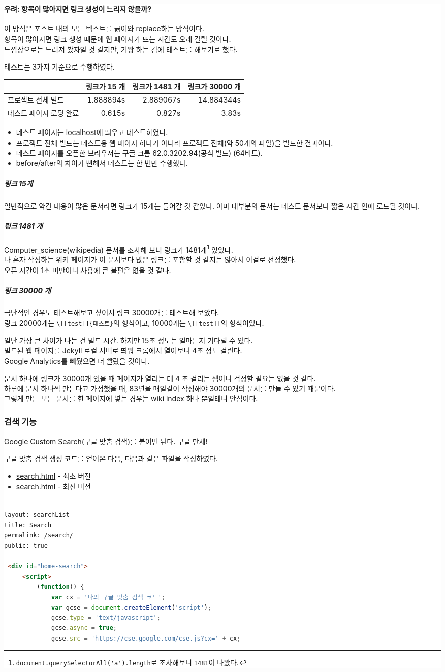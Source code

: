 #### 우려: 항목이 많아지면 링크 생성이 느리지 않을까?

이 방식은 포스트 내의 모든 텍스트를 긁어와 replace하는 방식이다.  
항목이 많아지면 링크 생성 때문에 웹 페이지가 뜨는 시간도 오래 걸릴 것이다.  
느낌상으로는 느려져 봤자일 것 같지만, 기왕 하는 김에 테스트를 해보기로 했다.

테스트는 3가지 기준으로 수행하였다.  

|                         | 링크가 15 개   | 링크가 1481 개   | 링크가 30000 개   |
| ------------------      | -------------: | ---------------: | ----------------: |
| 프로젝트 전체 빌드      | 1.888894s      | 2.889067s        | 14.884344s        |
| 테스트 페이지 로딩 완료 | 0.615s         | 0.827s           | 3.83s             |

* 테스트 페이지는 localhost에 띄우고 테스트하였다.
* 프로젝트 전체 빌드는 테스트용 웹 페이지 하나가 아니라 프로젝트 전체(약 50개의 파일)을 빌드한 결과이다.
* 테스트 페이지를 오픈한 브라우저는 구글 크롬 62.0.3202.94(공식 빌드) (64비트).
* before/after의 차이가 뻔해서 테스트는 한 번만 수행했다.

##### 링크 15개

일반적으로 약간 내용이 많은 문서라면 링크가 15개는 들어갈 것 같았다.
아마 대부분의 문서는 테스트 문서보다 짧은 시간 안에 로드될 것이다.

##### 링크 1481 개

[Computer_science(wikipedia)](https://en.wikipedia.org/wiki/Computer_science) 문서를 조사해 보니 링크가 1481개[^1] 있었다.  
나 혼자 작성하는 위키 페이지가 이 문서보다 많은 링크를 포함할 것 같지는 않아서 이걸로 선정했다.  
오픈 시간이 1초 미만이니 사용에 큰 불편은 없을 것 같다.

##### 링크 30000 개

극단적인 경우도 테스트해보고 싶어서 링크 30000개를 테스트해 보았다.  
링크 20000개는 `\[[test]]{테스트}`의 형식이고, 10000개는 `\[[test]]`의 형식이었다.

일단 가장 큰 차이가 나는 건 빌드 시간. 하지만 15초 정도는 얼마든지 기다릴 수 있다.  
빌드된 웹 페이지를 Jekyll 로컬 서버로 띄워 크롬에서 열어보니 4초 정도 걸린다.  
Google Analytics를 빼뒀으면 더 빨랐을 것이다.

문서 하나에 링크가 30000개 있을 때 페이지가 열리는 데 4 초 걸리는 셈이니 걱정할 필요는 없을 것 같다.  
하루에 문서 하나씩 만든다고 가정했을 때, 83년을 매일같이 작성해야 30000개의 문서를 만들 수 있기 때문이다.  
그렇게 만든 모든 문서를 한 페이지에 넣는 경우는 wiki index 하나 뿐일테니 안심이다.

### 검색 기능

[Google Custom Search(구글 맞춤 검색)](https://www.google.co.kr/cse/)를 붙이면 된다. 구글 만세!

구글 맞춤 검색 생성 코드를 얻어온 다음, 다음과 같은 파일을 작성하였다.

* [search.html](https://github.com/johngrib/johngrib-jekyll-skeleton/blob/v1.0/search.html ) - 최초 버전
* [search.html](https://github.com/johngrib/johngrib.github.io/blob/master/search.html ) - 최신 버전

```html
---
layout: searchList
title: Search
permalink: /search/
public: true
---
 <div id="home-search">
     <script>
         (function() {
             var cx = '나의 구글 맞춤 검색 코드';
             var gcse = document.createElement('script');
             gcse.type = 'text/javascript';
             gcse.async = true;
             gcse.src = 'https://cse.google.com/cse.js?cx=' + cx;
```

[^1]: `document.querySelectorAll('a').length`로 조사해보니 `1481`이 나왔다.
[^2]: [https://pages.github.com/versions/](https://pages.github.com/versions/)